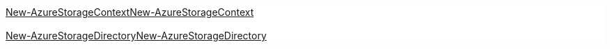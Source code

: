 [<span data-ttu-id="fd89f-173">New-AzureStorageContext</span><span class="sxs-lookup"><span data-stu-id="fd89f-173">New-AzureStorageContext</span></span>](./New-AzureStorageContext.md)

[<span data-ttu-id="fd89f-174">New-AzureStorageDirectory</span><span class="sxs-lookup"><span data-stu-id="fd89f-174">New-AzureStorageDirectory</span></span>](./New-AzureStorageDirectory.md)
